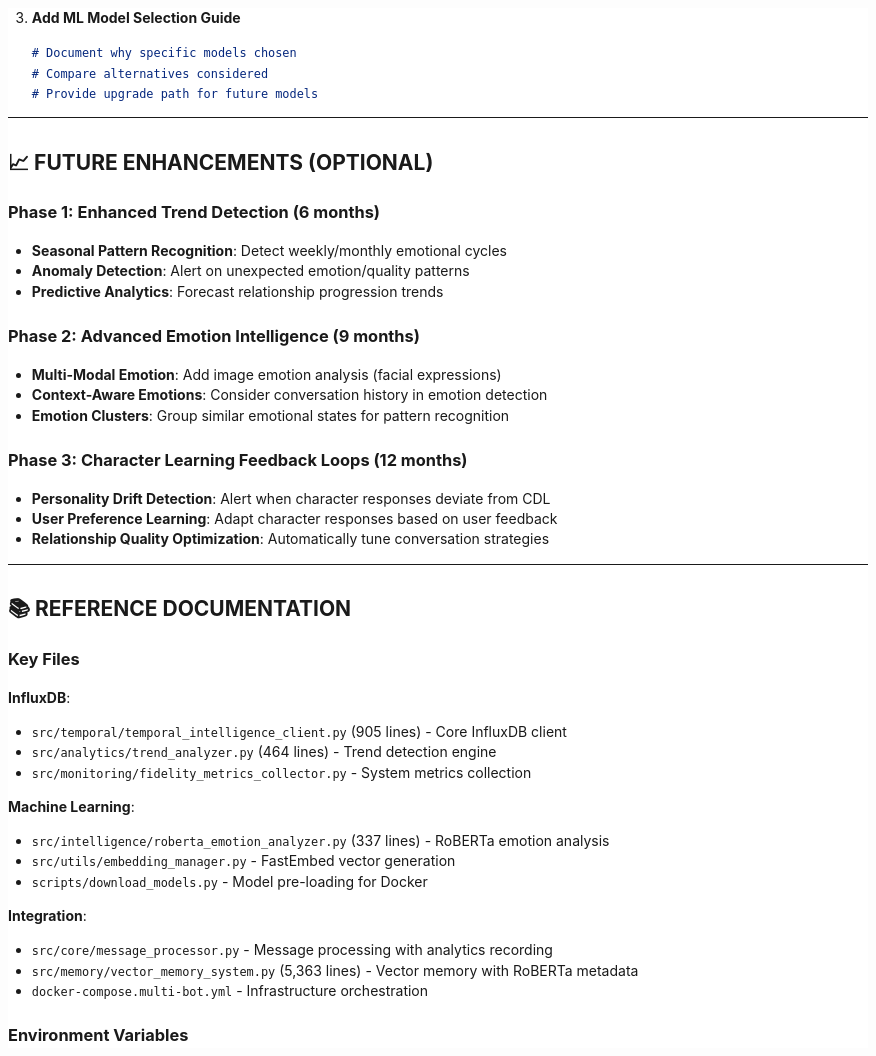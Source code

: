 3. **Add ML Model Selection Guide**
   ```markdown
   # Document why specific models chosen
   # Compare alternatives considered
   # Provide upgrade path for future models
   ```

---

## 📈 FUTURE ENHANCEMENTS (OPTIONAL)

### **Phase 1: Enhanced Trend Detection** (6 months)

- **Seasonal Pattern Recognition**: Detect weekly/monthly emotional cycles
- **Anomaly Detection**: Alert on unexpected emotion/quality patterns
- **Predictive Analytics**: Forecast relationship progression trends

### **Phase 2: Advanced Emotion Intelligence** (9 months)

- **Multi-Modal Emotion**: Add image emotion analysis (facial expressions)
- **Context-Aware Emotions**: Consider conversation history in emotion detection
- **Emotion Clusters**: Group similar emotional states for pattern recognition

### **Phase 3: Character Learning Feedback Loops** (12 months)

- **Personality Drift Detection**: Alert when character responses deviate from CDL
- **User Preference Learning**: Adapt character responses based on user feedback
- **Relationship Quality Optimization**: Automatically tune conversation strategies

---

## 📚 REFERENCE DOCUMENTATION

### **Key Files**

**InfluxDB**:
- `src/temporal/temporal_intelligence_client.py` (905 lines) - Core InfluxDB client
- `src/analytics/trend_analyzer.py` (464 lines) - Trend detection engine
- `src/monitoring/fidelity_metrics_collector.py` - System metrics collection

**Machine Learning**:
- `src/intelligence/roberta_emotion_analyzer.py` (337 lines) - RoBERTa emotion analysis
- `src/utils/embedding_manager.py` - FastEmbed vector generation
- `scripts/download_models.py` - Model pre-loading for Docker

**Integration**:
- `src/core/message_processor.py` - Message processing with analytics recording
- `src/memory/vector_memory_system.py` (5,363 lines) - Vector memory with RoBERTa metadata
- `docker-compose.multi-bot.yml` - Infrastructure orchestration

### **Environment Variables**
